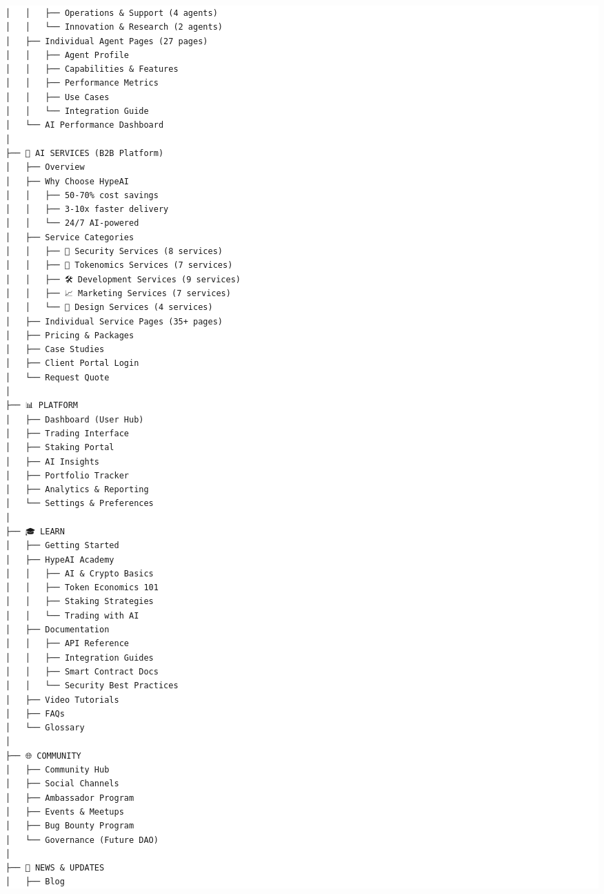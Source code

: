 ```
│   │   ├── Operations & Support (4 agents)
│   │   └── Innovation & Research (2 agents)
│   ├── Individual Agent Pages (27 pages)
│   │   ├── Agent Profile
│   │   ├── Capabilities & Features
│   │   ├── Performance Metrics
│   │   ├── Use Cases
│   │   └── Integration Guide
│   └── AI Performance Dashboard
│
├── 🏢 AI SERVICES (B2B Platform)
│   ├── Overview
│   ├── Why Choose HypeAI
│   │   ├── 50-70% cost savings
│   │   ├── 3-10x faster delivery
│   │   └── 24/7 AI-powered
│   ├── Service Categories
│   │   ├── 🔐 Security Services (8 services)
│   │   ├── 💎 Tokenomics Services (7 services)
│   │   ├── 🛠️ Development Services (9 services)
│   │   ├── 📈 Marketing Services (7 services)
│   │   └── 🎨 Design Services (4 services)
│   ├── Individual Service Pages (35+ pages)
│   ├── Pricing & Packages
│   ├── Case Studies
│   ├── Client Portal Login
│   └── Request Quote
│
├── 📊 PLATFORM
│   ├── Dashboard (User Hub)
│   ├── Trading Interface
│   ├── Staking Portal
│   ├── AI Insights
│   ├── Portfolio Tracker
│   ├── Analytics & Reporting
│   └── Settings & Preferences
│
├── 🎓 LEARN
│   ├── Getting Started
│   ├── HypeAI Academy
│   │   ├── AI & Crypto Basics
│   │   ├── Token Economics 101
│   │   ├── Staking Strategies
│   │   └── Trading with AI
│   ├── Documentation
│   │   ├── API Reference
│   │   ├── Integration Guides
│   │   ├── Smart Contract Docs
│   │   └── Security Best Practices
│   ├── Video Tutorials
│   ├── FAQs
│   └── Glossary
│
├── 🌐 COMMUNITY
│   ├── Community Hub
│   ├── Social Channels
│   ├── Ambassador Program
│   ├── Events & Meetups
│   ├── Bug Bounty Program
│   └── Governance (Future DAO)
│
├── 📰 NEWS & UPDATES
│   ├── Blog
```